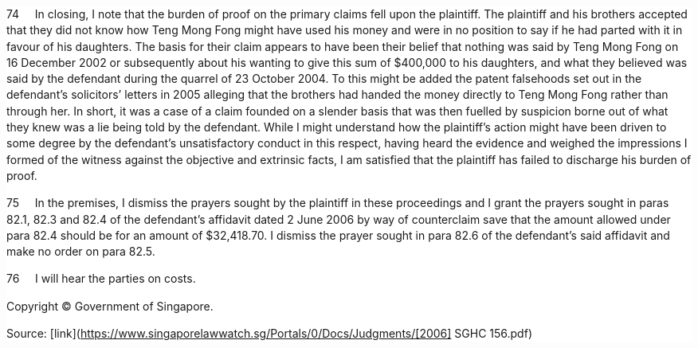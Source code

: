 74     In closing, I note that the burden of proof on the primary claims fell upon the plaintiff. The plaintiff and his brothers accepted that they did not know how Teng Mong Fong might have used his money and were in no position to say if he had parted with it in favour of his daughters. The basis for their claim appears to have been their belief that nothing was said by Teng Mong Fong on 16 December 2002 or subsequently about his wanting to give this sum of $400,000 to his daughters, and what they believed was said by the defendant during the quarrel of 23 October 2004. To this might be added the patent falsehoods set out in the defendant’s solicitors’ letters in 2005 alleging that the brothers had handed the money directly to Teng Mong Fong rather than through her. In short, it was a case of a claim founded on a slender basis that was then fuelled by suspicion borne out of what they knew was a lie being told by the defendant. While I might understand how the plaintiff’s action might have been driven to some degree by the defendant’s unsatisfactory conduct in this respect, having heard the evidence and weighed the impressions I formed of the witness against the objective and extrinsic facts, I am satisfied that the plaintiff has failed to discharge his burden of proof. 

75     In the premises, I dismiss the prayers sought by the plaintiff in these proceedings and I grant the prayers sought in paras 82.1, 82.3 and 82.4 of the defendant’s affidavit dated 2 June 2006 by way of counterclaim save that the amount allowed under para 82.4 should be for an amount of $32,418.70. I dismiss the prayer sought in para 82.6 of the defendant’s said affidavit and make no order on para 82.5. 

76     I will hear the parties on costs. 


Copyright © Government of Singapore. 


Source: [link](https://www.singaporelawwatch.sg/Portals/0/Docs/Judgments/[2006] SGHC 156.pdf)
